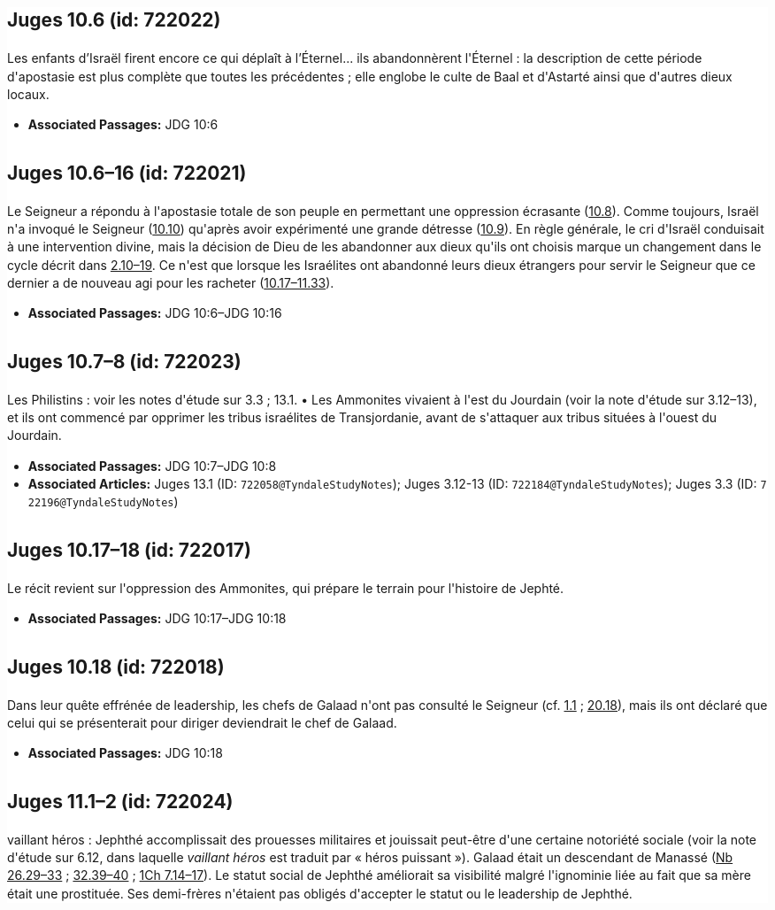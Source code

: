 ## Juges 10.6 (id: 722022)

Les enfants d’Israël firent encore ce qui déplaît à l’Éternel... ils abandonnèrent l'Éternel : la description de cette période d'apostasie est plus complète que toutes les précédentes ; elle englobe le culte de Baal et d'Astarté ainsi que d'autres dieux locaux.

* **Associated Passages:** JDG 10:6

## Juges 10.6–16 (id: 722021)

Le Seigneur a répondu à l'apostasie totale de son peuple en permettant une oppression écrasante ([10\.8](https://ref.ly/Judg10:8)). Comme toujours, Israël n'a invoqué le Seigneur ([10\.10](https://ref.ly/Judg10:10)) qu'après avoir expérimenté une grande détresse ([10\.9](https://ref.ly/Judg10:9)). En règle générale, le cri d'Israël conduisait à une intervention divine, mais la décision de Dieu de les abandonner aux dieux qu'ils ont choisis marque un changement dans le cycle décrit dans [2\.10–19](https://ref.ly/Judg2:10-Judg2:19). Ce n'est que lorsque les Israélites ont abandonné leurs dieux étrangers pour servir le Seigneur que ce dernier a de nouveau agi pour les racheter ([10\.17–11\.33](https://ref.ly/Judg10:17-Judg11:33)).

* **Associated Passages:** JDG 10:6–JDG 10:16

## Juges 10.7–8 (id: 722023)

Les Philistins : voir les notes d'étude sur 3\.3 ; 13\.1. • Les Ammonites vivaient à l'est du Jourdain (voir la note d'étude sur 3\.12–13), et ils ont commencé par opprimer les tribus israélites de Transjordanie, avant de s'attaquer aux tribus situées à l'ouest du Jourdain.

* **Associated Passages:** JDG 10:7–JDG 10:8
* **Associated Articles:** Juges 13.1 (ID: `722058@TyndaleStudyNotes`); Juges 3.12-13 (ID: `722184@TyndaleStudyNotes`); Juges 3.3 (ID: `722196@TyndaleStudyNotes`)

## Juges 10.17–18 (id: 722017)

Le récit revient sur l'oppression des Ammonites, qui prépare le terrain pour l'histoire de Jephté.

* **Associated Passages:** JDG 10:17–JDG 10:18

## Juges 10.18 (id: 722018)

Dans leur quête effrénée de leadership, les chefs de Galaad n'ont pas consulté le Seigneur (cf. [1\.1](https://ref.ly/Judg1:1) ; [20\.18](https://ref.ly/Judg20:18)), mais ils ont déclaré que celui qui se présenterait pour diriger deviendrait le chef de Galaad.

* **Associated Passages:** JDG 10:18

## Juges 11.1–2 (id: 722024)

vaillant héros : Jephthé accomplissait des prouesses militaires et jouissait peut\-être d'une certaine notoriété sociale (voir la note d'étude sur 6\.12, dans laquelle *vaillant héros* est traduit par « héros puissant »). Galaad était un descendant de Manassé ([Nb 26\.29–33](https://ref.ly/Num26:29-Num26:33) ; [32\.39–40](https://ref.ly/Num32:39-Num32:40) ; [1Ch 7\.14–17](https://ref.ly/1Chr7:14-1Chr7:17)). Le statut social de Jephthé améliorait sa visibilité malgré l'ignominie liée au fait que sa mère était une prostituée. Ses demi\-frères n'étaient pas obligés d'accepter le statut ou le leadership de Jephthé.
